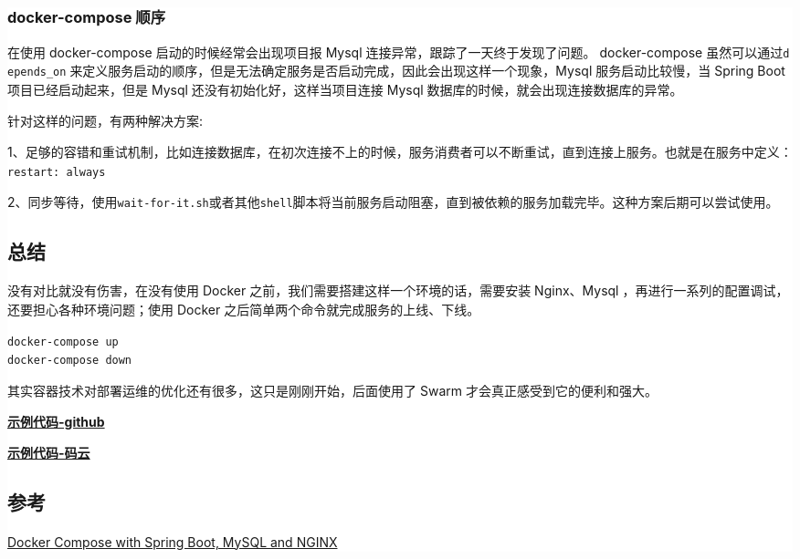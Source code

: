 ### docker-compose 顺序

在使用 docker-compose 启动的时候经常会出现项目报 Mysql 连接异常，跟踪了一天终于发现了问题。 docker-compose
虽然可以通过`depends_on` 来定义服务启动的顺序，但是无法确定服务是否启动完成，因此会出现这样一个现象，Mysql 服务启动比较慢，当
Spring Boot 项目已经启动起来，但是 Mysql 还没有初始化好，这样当项目连接 Mysql 数据库的时候，就会出现连接数据库的异常。

针对这样的问题，有两种解决方案:

1、足够的容错和重试机制，比如连接数据库，在初次连接不上的时候，服务消费者可以不断重试，直到连接上服务。也就是在服务中定义： `restart:
always`

2、同步等待，使用`wait-for-it.sh`或者其他`shell`脚本将当前服务启动阻塞，直到被依赖的服务加载完毕。这种方案后期可以尝试使用。

## 总结

没有对比就没有伤害，在没有使用 Docker 之前，我们需要搭建这样一个环境的话，需要安装 Nginx、Mysql
，再进行一系列的配置调试，还要担心各种环境问题；使用 Docker 之后简单两个命令就完成服务的上线、下线。

    
    
    docker-compose up
    docker-compose down

其实容器技术对部署运维的优化还有很多，这只是刚刚开始，后面使用了 Swarm 才会真正感受到它的便利和强大。

**[示例代码-github](https://github.com/ityouknow/spring-boot-examples)**

**[示例代码-码云](https://gitee.com/ityouknow/spring-boot-examples)**

## 参考

[Docker Compose with Spring Boot, MySQL and
NGINX](https://hellokoding.com/docker-compose-with-spring-boot-mysql-nginx/)

